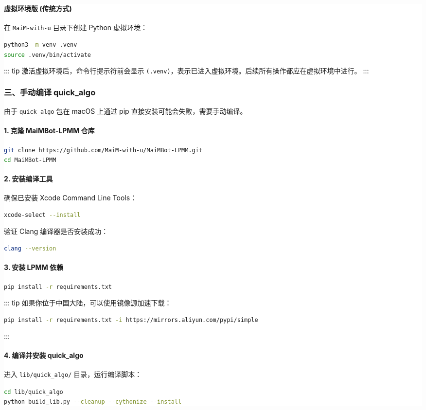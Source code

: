 #### 虚拟环境版 (传统方式)

在 `MaiM-with-u` 目录下创建 Python 虚拟环境：

```bash
python3 -m venv .venv
source .venv/bin/activate
```

::: tip
激活虚拟环境后，命令行提示符前会显示 `(.venv)`，表示已进入虚拟环境。后续所有操作都应在虚拟环境中进行。
:::

### 三、手动编译 quick_algo

由于 `quick_algo` 包在 macOS 上通过 pip 直接安装可能会失败，需要手动编译。

#### 1. 克隆 MaiMBot-LPMM 仓库

```bash
git clone https://github.com/MaiM-with-u/MaiMBot-LPMM.git
cd MaiMBot-LPMM
```

#### 2. 安装编译工具

确保已安装 Xcode Command Line Tools：

```bash
xcode-select --install
```

验证 Clang 编译器是否安装成功：

```bash
clang --version
```

#### 3. 安装 LPMM 依赖

```bash
pip install -r requirements.txt
```

::: tip
如果你位于中国大陆，可以使用镜像源加速下载：
```bash
pip install -r requirements.txt -i https://mirrors.aliyun.com/pypi/simple
```
:::

#### 4. 编译并安装 quick_algo

进入 `lib/quick_algo/` 目录，运行编译脚本：

```bash
cd lib/quick_algo
python build_lib.py --cleanup --cythonize --install
```
